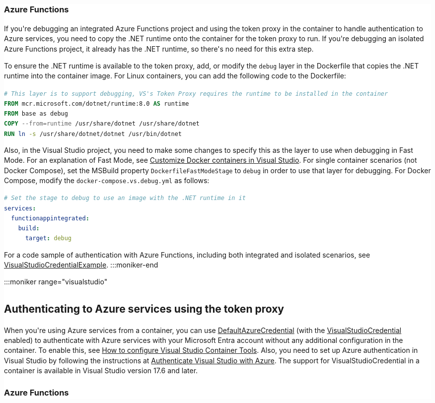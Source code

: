 ### Azure Functions

If you're debugging an integrated Azure Functions project and using the token proxy in the container to handle authentication to Azure services, you need to copy the .NET runtime onto the container for the token proxy to run. If you're debugging an isolated Azure Functions project, it already has the .NET runtime, so there's no need for this extra step.

To ensure the .NET runtime is available to the token proxy, add, or modify the `debug` layer in the Dockerfile that copies the .NET runtime into the container image. For Linux containers, you can add the following code to the Dockerfile:

```dockerfile
# This layer is to support debugging, VS's Token Proxy requires the runtime to be installed in the container
FROM mcr.microsoft.com/dotnet/runtime:8.0 AS runtime
FROM base as debug
COPY --from=runtime /usr/share/dotnet /usr/share/dotnet
RUN ln -s /usr/share/dotnet/dotnet /usr/bin/dotnet
```

Also, in the Visual Studio project, you need to make some changes to specify this as the layer to use when debugging in Fast Mode. For an explanation of Fast Mode, see [Customize Docker containers in Visual Studio](container-build.md). For single container scenarios (not Docker Compose), set the MSBuild property `DockerfileFastModeStage` to `debug` in order to use that layer for debugging. For Docker Compose, modify the `docker-compose.vs.debug.yml` as follows:

```yml
# Set the stage to debug to use an image with the .NET runtime in it
services:
  functionappintegrated:
    build:
      target: debug
```

For a code sample of authentication with Azure Functions, including both integrated and isolated scenarios, see [VisualStudioCredentialExample](https://github.com/NCarlsonMSFT/VisualStudioCredentialExample).
:::moniker-end

:::moniker range="visualstudio"

## Authenticating to Azure services using the token proxy

When you're using Azure services from a container, you can use [DefaultAzureCredential](/dotnet/api/azure.identity.defaultazurecredential) (with the [VisualStudioCredential](/dotnet/api/azure.identity.visualstudiocredential) enabled) to authenticate with Azure services with your Microsoft Entra account without any additional configuration in the container. To enable this, see [How to configure Visual Studio Container Tools](container-tools-configure.md). Also, you need to set up Azure authentication in Visual Studio by following the instructions at [Authenticate Visual Studio with Azure](/dotnet/azure/configure-visual-studio#authenticate-visual-studio-with-azure). The support for VisualStudioCredential in a container is available in Visual Studio version 17.6 and later.

### Azure Functions
